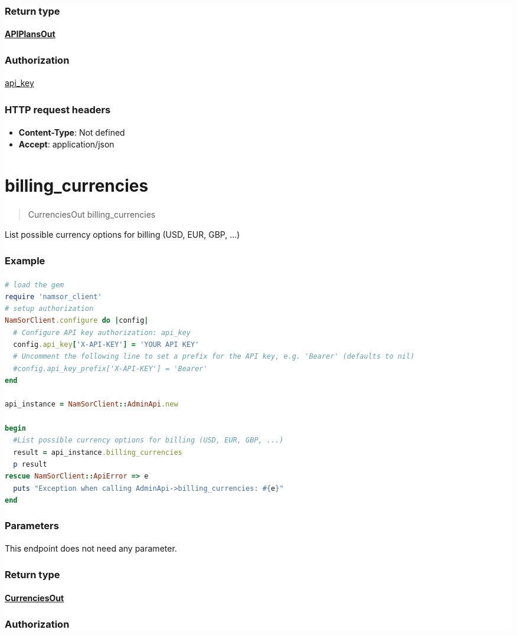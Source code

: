 ### Return type

[**APIPlansOut**](APIPlansOut.md)

### Authorization

[api_key](../README.md#api_key)

### HTTP request headers

 - **Content-Type**: Not defined
 - **Accept**: application/json



# **billing_currencies**
> CurrenciesOut billing_currencies

List possible currency options for billing (USD, EUR, GBP, ...)

### Example
```ruby
# load the gem
require 'namsor_client'
# setup authorization
NamSorClient.configure do |config|
  # Configure API key authorization: api_key
  config.api_key['X-API-KEY'] = 'YOUR API KEY'
  # Uncomment the following line to set a prefix for the API key, e.g. 'Bearer' (defaults to nil)
  #config.api_key_prefix['X-API-KEY'] = 'Bearer'
end

api_instance = NamSorClient::AdminApi.new

begin
  #List possible currency options for billing (USD, EUR, GBP, ...)
  result = api_instance.billing_currencies
  p result
rescue NamSorClient::ApiError => e
  puts "Exception when calling AdminApi->billing_currencies: #{e}"
end
```

### Parameters
This endpoint does not need any parameter.

### Return type

[**CurrenciesOut**](CurrenciesOut.md)

### Authorization
